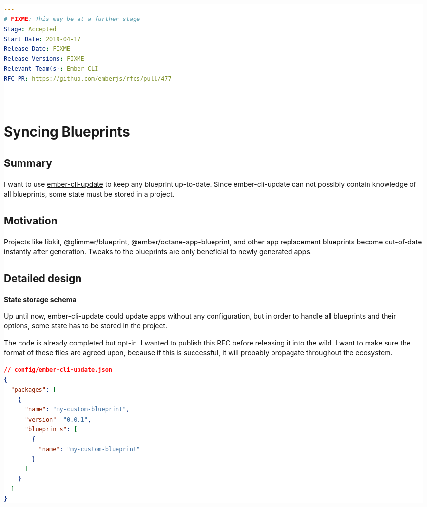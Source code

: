 ```yaml
---
# FIXME: This may be at a further stage
Stage: Accepted
Start Date: 2019-04-17
Release Date: FIXME
Release Versions: FIXME
Relevant Team(s): Ember CLI
RFC PR: https://github.com/emberjs/rfcs/pull/477

---
```


# Syncing Blueprints

## Summary

I want to use [ember-cli-update](https://github.com/ember-cli/ember-cli-update) to keep any blueprint up-to-date. Since ember-cli-update can not possibly contain knowledge of all blueprints, some state must be stored in a project.

## Motivation

Projects like [libkit](https://github.com/tildeio/libkit), [@glimmer/blueprint](https://github.com/glimmerjs/glimmer.js/tree/master/packages/%40glimmer/blueprint), [@ember/octane-app-blueprint](https://github.com/ember-cli/ember-octane-blueprint), and other app replacement blueprints become out-of-date instantly after generation. Tweaks to the blueprints are only beneficial to newly generated apps.

## Detailed design

**State storage schema**

Up until now, ember-cli-update could update apps without any configuration, but in order to handle all blueprints and their options, some state has to be stored in the project.

The code is already completed but opt-in. I wanted to publish this RFC before releasing it into the wild. I want to make sure the format of these files are agreed upon, because if this is successful, it will probably propagate throughout the ecosystem.

```json
// config/ember-cli-update.json
{
  "packages": [
    {
      "name": "my-custom-blueprint",
      "version": "0.0.1",
      "blueprints": [
        {
          "name": "my-custom-blueprint"
        }
      ]
    }
  ]
}
```
